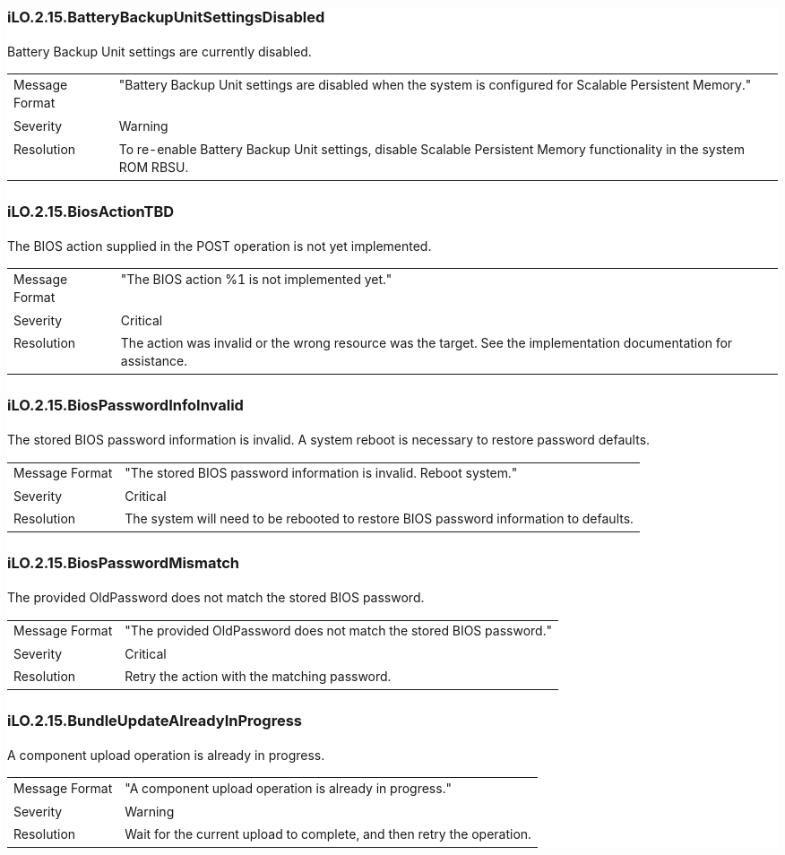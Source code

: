 ### iLO.2.15.BatteryBackupUnitSettingsDisabled
Battery Backup Unit settings are currently disabled.

| | |
|:---|:---|
|Message Format|"Battery Backup Unit settings are disabled when the system is configured for Scalable Persistent Memory."
|Severity|Warning
|Resolution|To re-enable Battery Backup Unit settings, disable Scalable Persistent Memory functionality in the system ROM RBSU.

### iLO.2.15.BiosActionTBD
The BIOS action supplied in the POST operation is not yet implemented.

| | |
|:---|:---|
|Message Format|"The BIOS action %1 is not implemented yet."
|Severity|Critical
|Resolution|The action was invalid or the wrong resource was the target. See the implementation documentation for assistance.

### iLO.2.15.BiosPasswordInfoInvalid
The stored BIOS password information is invalid. A system reboot is necessary to restore password defaults.

| | |
|:---|:---|
|Message Format|"The stored BIOS password information is invalid.  Reboot system."
|Severity|Critical
|Resolution|The system will need to be rebooted to restore BIOS password information to defaults.

### iLO.2.15.BiosPasswordMismatch
The provided OldPassword does not match the stored BIOS password.

| | |
|:---|:---|
|Message Format|"The provided OldPassword does not match the stored BIOS password."
|Severity|Critical
|Resolution|Retry the action with the matching password.

### iLO.2.15.BundleUpdateAlreadyInProgress
A component upload operation is already in progress.

| | |
|:---|:---|
|Message Format|"A component upload operation is already in progress."
|Severity|Warning
|Resolution|Wait for the current upload to complete, and then retry the operation.
